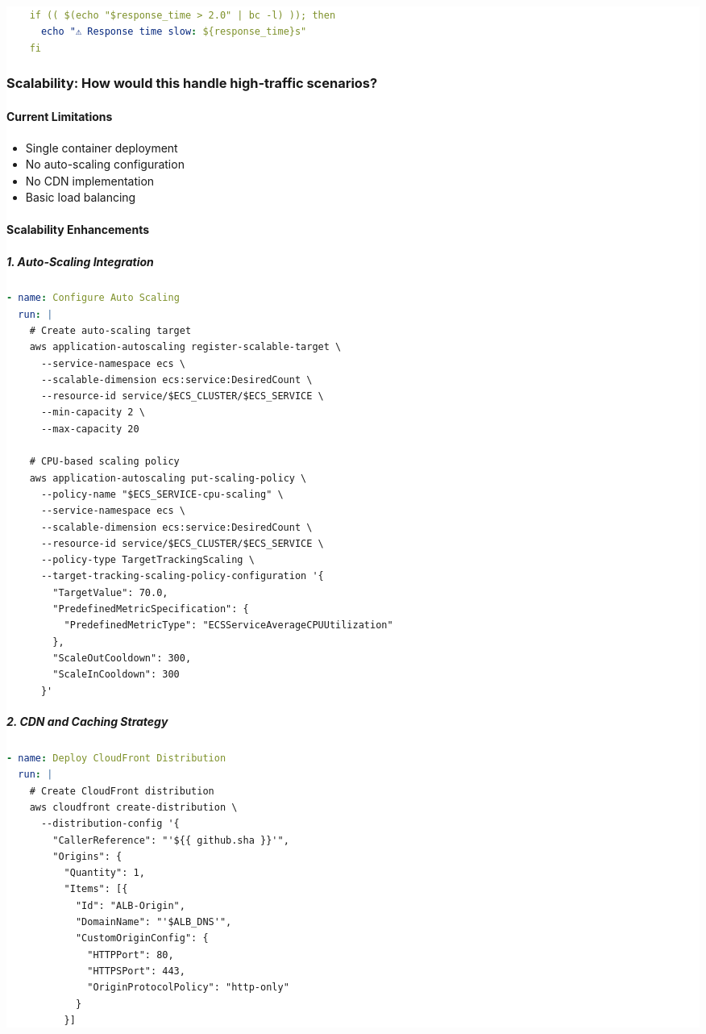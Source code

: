 ```yaml
    if (( $(echo "$response_time > 2.0" | bc -l) )); then
      echo "⚠️ Response time slow: ${response_time}s"
    fi
```

### **Scalability: How would this handle high-traffic scenarios?**

#### Current Limitations
- Single container deployment
- No auto-scaling configuration
- No CDN implementation
- Basic load balancing

#### Scalability Enhancements

##### 1. **Auto-Scaling Integration**
```yaml
- name: Configure Auto Scaling
  run: |
    # Create auto-scaling target
    aws application-autoscaling register-scalable-target \
      --service-namespace ecs \
      --scalable-dimension ecs:service:DesiredCount \
      --resource-id service/$ECS_CLUSTER/$ECS_SERVICE \
      --min-capacity 2 \
      --max-capacity 20
    
    # CPU-based scaling policy
    aws application-autoscaling put-scaling-policy \
      --policy-name "$ECS_SERVICE-cpu-scaling" \
      --service-namespace ecs \
      --scalable-dimension ecs:service:DesiredCount \
      --resource-id service/$ECS_CLUSTER/$ECS_SERVICE \
      --policy-type TargetTrackingScaling \
      --target-tracking-scaling-policy-configuration '{
        "TargetValue": 70.0,
        "PredefinedMetricSpecification": {
          "PredefinedMetricType": "ECSServiceAverageCPUUtilization"
        },
        "ScaleOutCooldown": 300,
        "ScaleInCooldown": 300
      }'
```

##### 2. **CDN and Caching Strategy**
```yaml
- name: Deploy CloudFront Distribution
  run: |
    # Create CloudFront distribution
    aws cloudfront create-distribution \
      --distribution-config '{
        "CallerReference": "'${{ github.sha }}'",
        "Origins": {
          "Quantity": 1,
          "Items": [{
            "Id": "ALB-Origin",
            "DomainName": "'$ALB_DNS'",
            "CustomOriginConfig": {
              "HTTPPort": 80,
              "HTTPSPort": 443,
              "OriginProtocolPolicy": "http-only"
            }
          }]
```